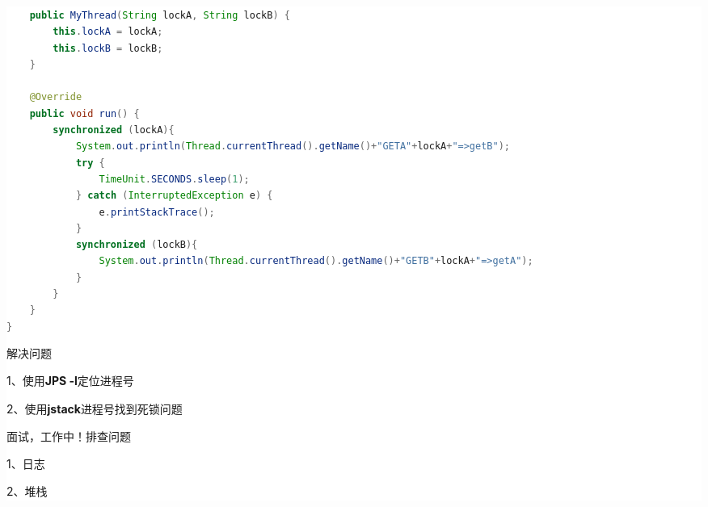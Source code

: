 ```java
    public MyThread(String lockA, String lockB) {
        this.lockA = lockA;
        this.lockB = lockB;
    }

    @Override
    public void run() {
        synchronized (lockA){
            System.out.println(Thread.currentThread().getName()+"GETA"+lockA+"=>getB");
            try {
                TimeUnit.SECONDS.sleep(1);
            } catch (InterruptedException e) {
                e.printStackTrace();
            }
            synchronized (lockB){
                System.out.println(Thread.currentThread().getName()+"GETB"+lockA+"=>getA");
            }
        }
    }
}
```

解决问题

1、使用**JPS -l**定位进程号

2、使用**jstack**进程号找到死锁问题

面试，工作中！排查问题

1、日志

2、堆栈

